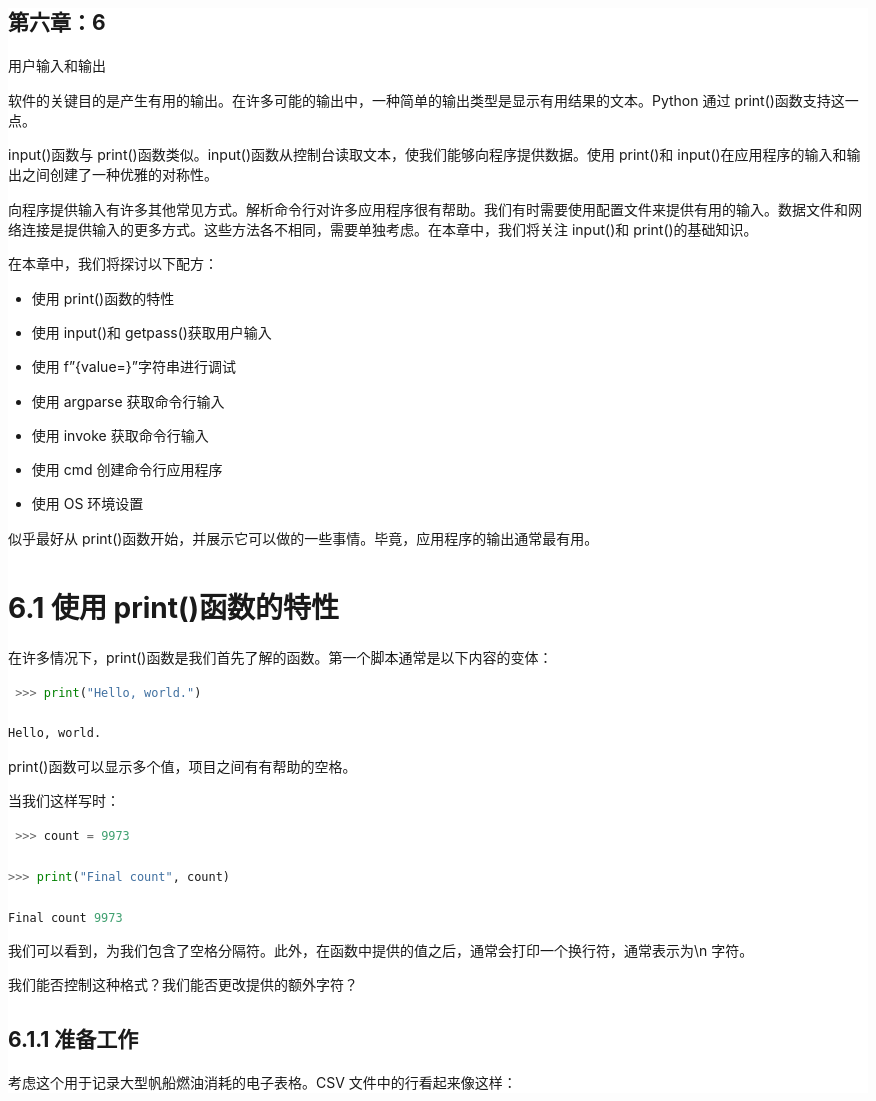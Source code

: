## 第六章：6

用户输入和输出

软件的关键目的是产生有用的输出。在许多可能的输出中，一种简单的输出类型是显示有用结果的文本。Python 通过 print()函数支持这一点。

input()函数与 print()函数类似。input()函数从控制台读取文本，使我们能够向程序提供数据。使用 print()和 input()在应用程序的输入和输出之间创建了一种优雅的对称性。

向程序提供输入有许多其他常见方式。解析命令行对许多应用程序很有帮助。我们有时需要使用配置文件来提供有用的输入。数据文件和网络连接是提供输入的更多方式。这些方法各不相同，需要单独考虑。在本章中，我们将关注 input()和 print()的基础知识。

在本章中，我们将探讨以下配方：

+   使用 print()函数的特性

+   使用 input()和 getpass()获取用户输入

+   使用 f”{value=}”字符串进行调试

+   使用 argparse 获取命令行输入

+   使用 invoke 获取命令行输入

+   使用 cmd 创建命令行应用程序

+   使用 OS 环境设置

似乎最好从 print()函数开始，并展示它可以做的一些事情。毕竟，应用程序的输出通常最有用。

# 6.1 使用 print()函数的特性

在许多情况下，print()函数是我们首先了解的函数。第一个脚本通常是以下内容的变体：

```py
 >>> print("Hello, world.") 

Hello, world.
```

print()函数可以显示多个值，项目之间有有帮助的空格。

当我们这样写时：

```py
 >>> count = 9973 

>>> print("Final count", count) 

Final count 9973
```

我们可以看到，为我们包含了空格分隔符。此外，在函数中提供的值之后，通常会打印一个换行符，通常表示为\n 字符。

我们能否控制这种格式？我们能否更改提供的额外字符？

## 6.1.1 准备工作

考虑这个用于记录大型帆船燃油消耗的电子表格。CSV 文件中的行看起来像这样：

